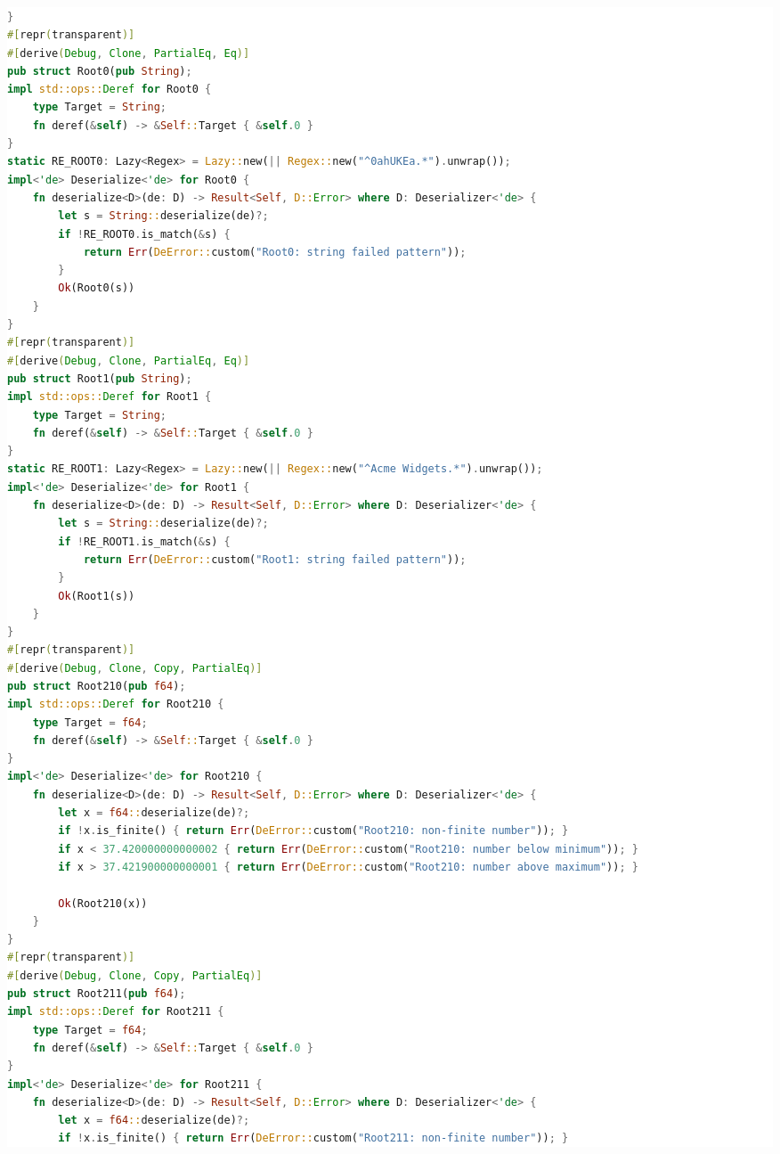 ```rust
}
#[repr(transparent)]
#[derive(Debug, Clone, PartialEq, Eq)]
pub struct Root0(pub String);
impl std::ops::Deref for Root0 {
    type Target = String;
    fn deref(&self) -> &Self::Target { &self.0 }
}
static RE_ROOT0: Lazy<Regex> = Lazy::new(|| Regex::new("^0ahUKEa.*").unwrap());
impl<'de> Deserialize<'de> for Root0 {
    fn deserialize<D>(de: D) -> Result<Self, D::Error> where D: Deserializer<'de> {
        let s = String::deserialize(de)?;
        if !RE_ROOT0.is_match(&s) {
            return Err(DeError::custom("Root0: string failed pattern"));
        }
        Ok(Root0(s))
    }
}
#[repr(transparent)]
#[derive(Debug, Clone, PartialEq, Eq)]
pub struct Root1(pub String);
impl std::ops::Deref for Root1 {
    type Target = String;
    fn deref(&self) -> &Self::Target { &self.0 }
}
static RE_ROOT1: Lazy<Regex> = Lazy::new(|| Regex::new("^Acme Widgets.*").unwrap());
impl<'de> Deserialize<'de> for Root1 {
    fn deserialize<D>(de: D) -> Result<Self, D::Error> where D: Deserializer<'de> {
        let s = String::deserialize(de)?;
        if !RE_ROOT1.is_match(&s) {
            return Err(DeError::custom("Root1: string failed pattern"));
        }
        Ok(Root1(s))
    }
}
#[repr(transparent)]
#[derive(Debug, Clone, Copy, PartialEq)]
pub struct Root210(pub f64);
impl std::ops::Deref for Root210 {
    type Target = f64;
    fn deref(&self) -> &Self::Target { &self.0 }
}
impl<'de> Deserialize<'de> for Root210 {
    fn deserialize<D>(de: D) -> Result<Self, D::Error> where D: Deserializer<'de> {
        let x = f64::deserialize(de)?;
        if !x.is_finite() { return Err(DeError::custom("Root210: non-finite number")); }
        if x < 37.420000000000002 { return Err(DeError::custom("Root210: number below minimum")); }
        if x > 37.421900000000001 { return Err(DeError::custom("Root210: number above maximum")); }
        
        Ok(Root210(x))
    }
}
#[repr(transparent)]
#[derive(Debug, Clone, Copy, PartialEq)]
pub struct Root211(pub f64);
impl std::ops::Deref for Root211 {
    type Target = f64;
    fn deref(&self) -> &Self::Target { &self.0 }
}
impl<'de> Deserialize<'de> for Root211 {
    fn deserialize<D>(de: D) -> Result<Self, D::Error> where D: Deserializer<'de> {
        let x = f64::deserialize(de)?;
        if !x.is_finite() { return Err(DeError::custom("Root211: non-finite number")); }
```
